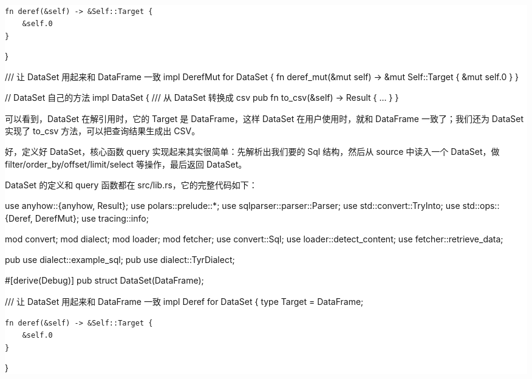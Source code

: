     fn deref(&self) -> &Self::Target {
        &self.0
    }
}

/// 让 DataSet 用起来和 DataFrame 一致
impl DerefMut for DataSet {
    fn deref_mut(&mut self) -> &mut Self::Target {
        &mut self.0
    }
}

// DataSet 自己的方法
impl DataSet {
    /// 从 DataSet 转换成 csv
    pub fn to_csv(&self) -> Result<String> {
        ...
    }
}


可以看到，DataSet 在解引用时，它的 Target 是 DataFrame，这样 DataSet 在用户使用时，就和 DataFrame 一致了；我们还为 DataSet 实现了 to_csv 方法，可以把查询结果生成出 CSV。

好，定义好 DataSet，核心函数 query 实现起来其实很简单：先解析出我们要的 Sql 结构，然后从 source 中读入一个 DataSet，做 filter/order_by/offset/limit/select 等操作，最后返回 DataSet。

DataSet 的定义和 query 函数都在 src/lib.rs，它的完整代码如下：

use anyhow::{anyhow, Result};
use polars::prelude::*;
use sqlparser::parser::Parser;
use std::convert::TryInto;
use std::ops::{Deref, DerefMut};
use tracing::info;

mod convert;
mod dialect;
mod loader;
mod fetcher;
use convert::Sql;
use loader::detect_content;
use fetcher::retrieve_data;

pub use dialect::example_sql;
pub use dialect::TyrDialect;

#[derive(Debug)]
pub struct DataSet(DataFrame);

/// 让 DataSet 用起来和 DataFrame 一致
impl Deref for DataSet {
    type Target = DataFrame;

    fn deref(&self) -> &Self::Target {
        &self.0
    }
}

